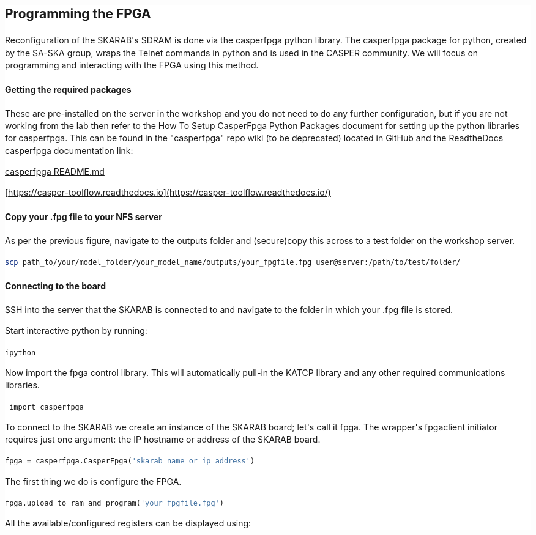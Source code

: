 ## Programming the FPGA ##
Reconfiguration of the SKARAB's SDRAM is done via the casperfpga python library. The casperfpga package for python, created by the SA-SKA group, wraps the Telnet commands in python and is used in the CASPER community. We will focus on programming and interacting with the FPGA using this method.

#### Getting the required packages ####

These are pre-installed on the server in the workshop and you do not need to do any further configuration, but if you are not working from the lab then refer to the How To Setup CasperFpga Python Packages document for setting up the python libraries for casperfpga. This can be found in the "casperfpga" repo wiki (to be deprecated) located in GitHub and the ReadtheDocs casperfpga documentation link:

[casperfpga README.md](https://github.com/casper-astro/casperfpga)

[https://casper-toolflow.readthedocs.io](https://casper-toolflow.readthedocs.io/)

#### Copy your .fpg file to your NFS server ####

As per the previous figure, navigate to the outputs folder and (secure)copy this across to a test folder on the workshop server.

```bash
scp path_to/your/model_folder/your_model_name/outputs/your_fpgfile.fpg user@server:/path/to/test/folder/
```

#### Connecting to the board ####

SSH into the server that the SKARAB is connected to and navigate to the folder in which your .fpg file is stored.

Start interactive python by running:

```bash
ipython
```

Now import the fpga control library. This will automatically pull-in the KATCP library and any other required communications libraries.

```bash
 import casperfpga
```

To connect to the SKARAB we create an instance of the SKARAB board; let's call it fpga. The wrapper's fpgaclient initiator requires just one argument: the IP hostname or address of the SKARAB board.

```python
fpga = casperfpga.CasperFpga('skarab_name or ip_address')
```

The first thing we do is configure the FPGA.

```python
fpga.upload_to_ram_and_program('your_fpgfile.fpg')
```

All the available/configured registers can be displayed using:
